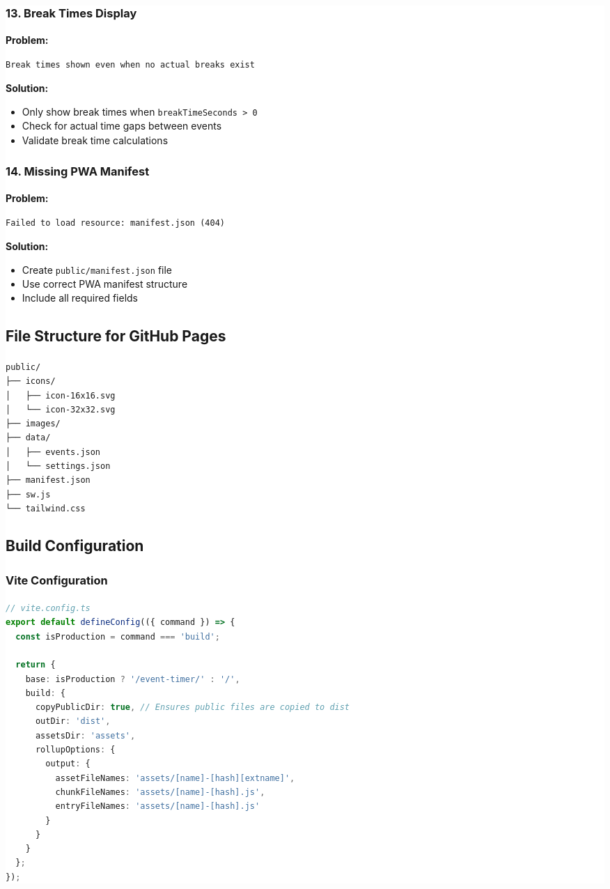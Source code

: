 ### 13. Break Times Display

**Problem:**
```
Break times shown even when no actual breaks exist
```

**Solution:**
- Only show break times when `breakTimeSeconds > 0`
- Check for actual time gaps between events
- Validate break time calculations

### 14. Missing PWA Manifest

**Problem:**
```
Failed to load resource: manifest.json (404)
```

**Solution:**
- Create `public/manifest.json` file
- Use correct PWA manifest structure
- Include all required fields

## File Structure for GitHub Pages

```
public/
├── icons/
│   ├── icon-16x16.svg
│   └── icon-32x32.svg
├── images/
├── data/
│   ├── events.json
│   └── settings.json
├── manifest.json
├── sw.js
└── tailwind.css
```

## Build Configuration

### Vite Configuration
```typescript
// vite.config.ts
export default defineConfig(({ command }) => {
  const isProduction = command === 'build';
  
  return {
    base: isProduction ? '/event-timer/' : '/',
    build: {
      copyPublicDir: true, // Ensures public files are copied to dist
      outDir: 'dist',
      assetsDir: 'assets',
      rollupOptions: {
        output: {
          assetFileNames: 'assets/[name]-[hash][extname]',
          chunkFileNames: 'assets/[name]-[hash].js',
          entryFileNames: 'assets/[name]-[hash].js'
        }
      }
    }
  };
});
```
